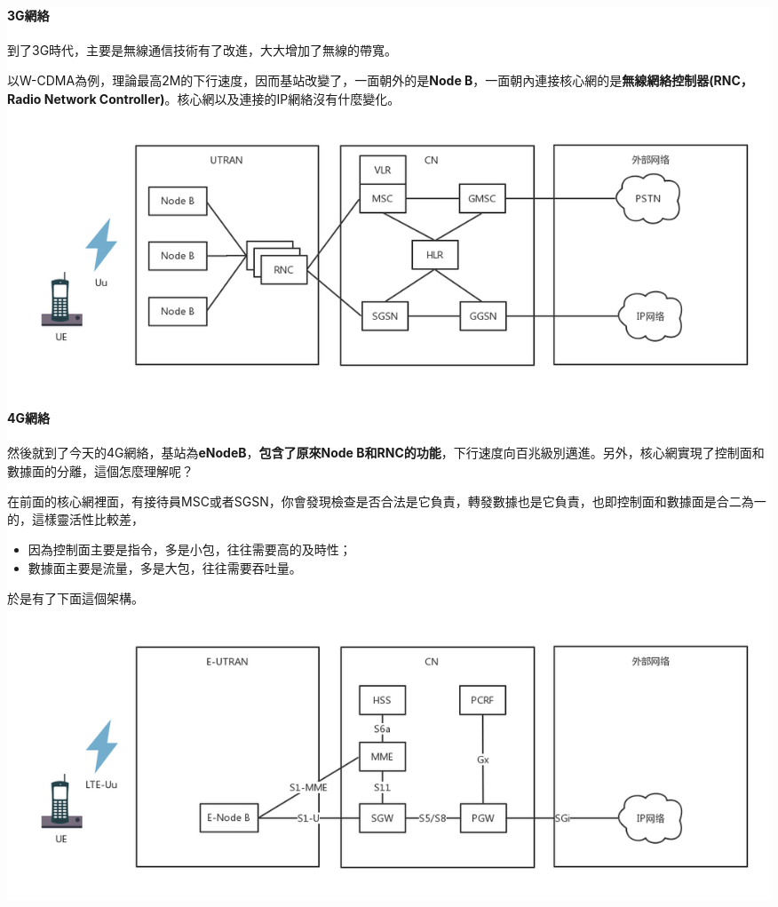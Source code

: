 

#### 3G網絡

到了3G時代，主要是無線通信技術有了改進，大大增加了無線的帶寬。

以W-CDMA為例，理論最高2M的下行速度，因而基站改變了，一面朝外的是**Node B**，一面朝內連接核心網的是**無線網絡控制器(RNC，Radio Network Controller)**。核心網以及連接的IP網絡沒有什麼變化。 

<img src="./Network-protocol-5/移動網絡3.jpeg" alt="移動網絡3"  />



#### 4G網絡

然後就到了今天的4G網絡，基站為**eNodeB**，**包含了原來Node B和RNC的功能**，下行速度向百兆級別邁進。另外，核心網實現了控制面和數據面的分離，這個怎麼理解呢？

在前面的核心網裡面，有接待員MSC或者SGSN，你會發現檢查是否合法是它負責，轉發數據也是它負責，也即控制面和數據面是合二為一的，這樣靈活性比較差，

- 因為控制面主要是指令，多是小包，往往需要高的及時性；
- 數據面主要是流量，多是大包，往往需要吞吐量。

於是有了下面這個架構。

<img src="./Network-protocol-5/移動網絡4.jpeg" alt="移動網絡4" />
